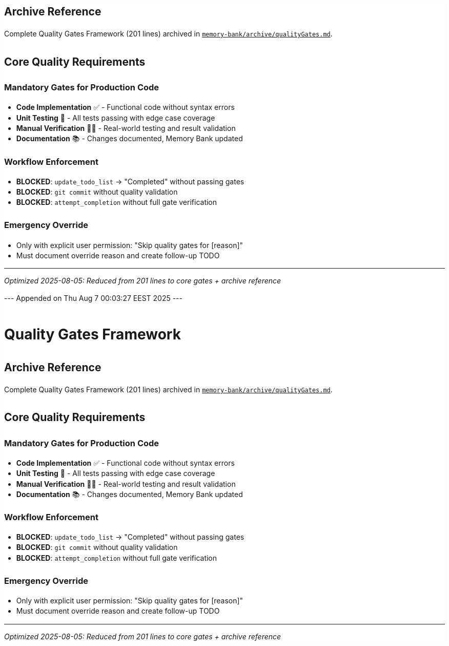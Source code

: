 ## Archive Reference
Complete Quality Gates Framework (201 lines) archived in [`memory-bank/archive/qualityGates.md`](memory-bank/archive/qualityGates.md).

## Core Quality Requirements

### **Mandatory Gates for Production Code**
- **Code Implementation** ✅ - Functional code without syntax errors
- **Unit Testing** 🧪 - All tests passing with edge case coverage  
- **Manual Verification** 👨‍💻 - Real-world testing and result validation
- **Documentation** 📚 - Changes documented, Memory Bank updated

### **Workflow Enforcement**
- **BLOCKED**: `update_todo_list` → "Completed" without passing gates
- **BLOCKED**: `git commit` without quality validation
- **BLOCKED**: `attempt_completion` without full gate verification

### **Emergency Override**
- Only with explicit user permission: "Skip quality gates for [reason]"
- Must document override reason and create follow-up TODO

---
*Optimized 2025-08-05: Reduced from 201 lines to core gates + archive reference*

--- Appended on Thu Aug  7 00:03:27 EEST 2025 ---


# Quality Gates Framework

## Archive Reference
Complete Quality Gates Framework (201 lines) archived in [`memory-bank/archive/qualityGates.md`](memory-bank/archive/qualityGates.md).

## Core Quality Requirements

### **Mandatory Gates for Production Code**
- **Code Implementation** ✅ - Functional code without syntax errors
- **Unit Testing** 🧪 - All tests passing with edge case coverage  
- **Manual Verification** 👨‍💻 - Real-world testing and result validation
- **Documentation** 📚 - Changes documented, Memory Bank updated

### **Workflow Enforcement**
- **BLOCKED**: `update_todo_list` → "Completed" without passing gates
- **BLOCKED**: `git commit` without quality validation
- **BLOCKED**: `attempt_completion` without full gate verification

### **Emergency Override**
- Only with explicit user permission: "Skip quality gates for [reason]"
- Must document override reason and create follow-up TODO

---
*Optimized 2025-08-05: Reduced from 201 lines to core gates + archive reference*